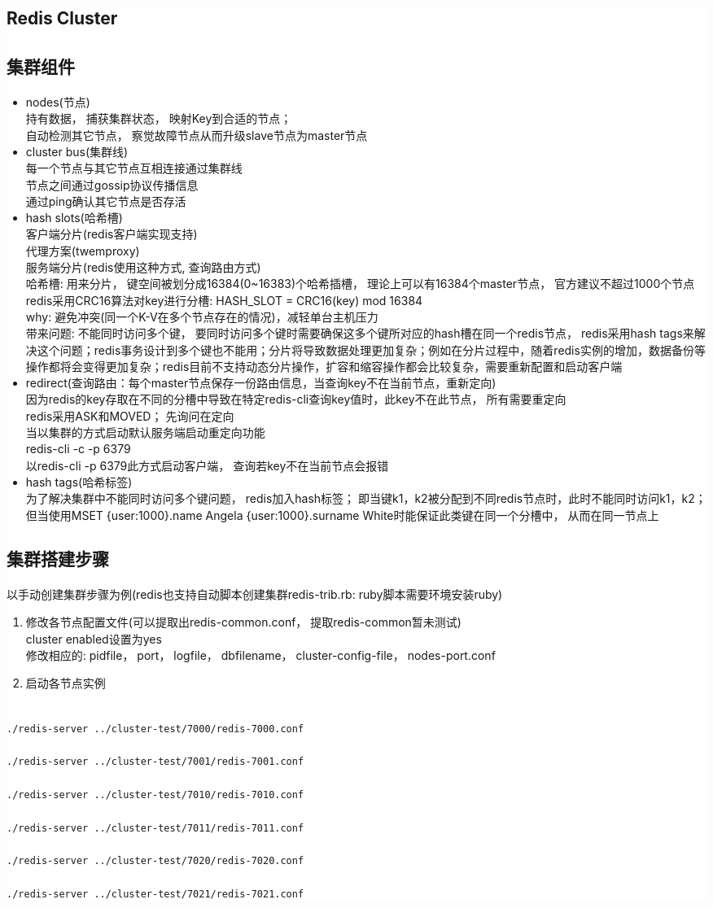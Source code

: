 ## Redis Cluster

## 集群组件
  * nodes(节点)  
持有数据， 捕获集群状态， 映射Key到合适的节点；  
自动检测其它节点， 察觉故障节点从而升级slave节点为master节点  
  * cluster bus(集群线)  
每一个节点与其它节点互相连接通过集群线  
节点之间通过gossip协议传播信息  
通过ping确认其它节点是否存活  
  * hash slots(哈希槽)  
客户端分片(redis客户端实现支持)  
代理方案(twemproxy)  
服务端分片(redis使用这种方式, 查询路由方式)  
哈希槽: 用来分片， 键空间被划分成16384(0~16383)个哈希插槽， 理论上可以有16384个master节点， 官方建议不超过1000个节点  
redis采用CRC16算法对key进行分槽: HASH_SLOT = CRC16(key) mod 16384  
why: 避免冲突(同一个K-V在多个节点存在的情况)，减轻单台主机压力    
带来问题: 不能同时访问多个键， 要同时访问多个键时需要确保这多个键所对应的hash槽在同一个redis节点， redis采用hash tags来解决这个问题；redis事务设计到多个键也不能用；分片将导致数据处理更加复杂；例如在分片过程中，随着redis实例的增加，数据备份等操作都将会变得更加复杂；redis目前不支持动态分片操作，扩容和缩容操作都会比较复杂，需要重新配置和启动客户端
  * redirect(查询路由：每个master节点保存一份路由信息，当查询key不在当前节点，重新定向)  
因为redis的key存取在不同的分槽中导致在特定redis-cli查询key值时，此key不在此节点， 所有需要重定向  
redis采用ASK和MOVED； 先询问在定向  
当以集群的方式启动默认服务端启动重定向功能  
redis-cli -c -p 6379  
以redis-cli -p 6379此方式启动客户端， 查询若key不在当前节点会报错  
  * hash tags(哈希标签)  
为了解决集群中不能同时访问多个键问题， redis加入hash标签； 即当键k1，k2被分配到不同redis节点时，此时不能同时访问k1，k2；但当使用MSET {user:1000}.name Angela {user:1000}.surname White时能保证此类键在同一个分槽中， 从而在同一节点上

## 集群搭建步骤  
以手动创建集群步骤为例(redis也支持自动脚本创建集群redis-trib.rb: ruby脚本需要环境安装ruby)

  1. 修改各节点配置文件(可以提取出redis-common.conf， 提取redis-common暂未测试)  
cluster enabled设置为yes  
修改相应的: pidfile， port， logfile， dbfilename， cluster-config-file， nodes-port.conf  

  2. 启动各节点实例  
<code>
./redis-server ../cluster-test/7000/redis-7000.conf  
</code>  
<code>
./redis-server ../cluster-test/7001/redis-7001.conf  
</code>  
<code>
./redis-server ../cluster-test/7010/redis-7010.conf  
</code>  
<code>
./redis-server ../cluster-test/7011/redis-7011.conf  
</code>  
<code>
./redis-server ../cluster-test/7020/redis-7020.conf  
</code>  
<code>
./redis-server ../cluster-test/7021/redis-7021.conf  
</code>
